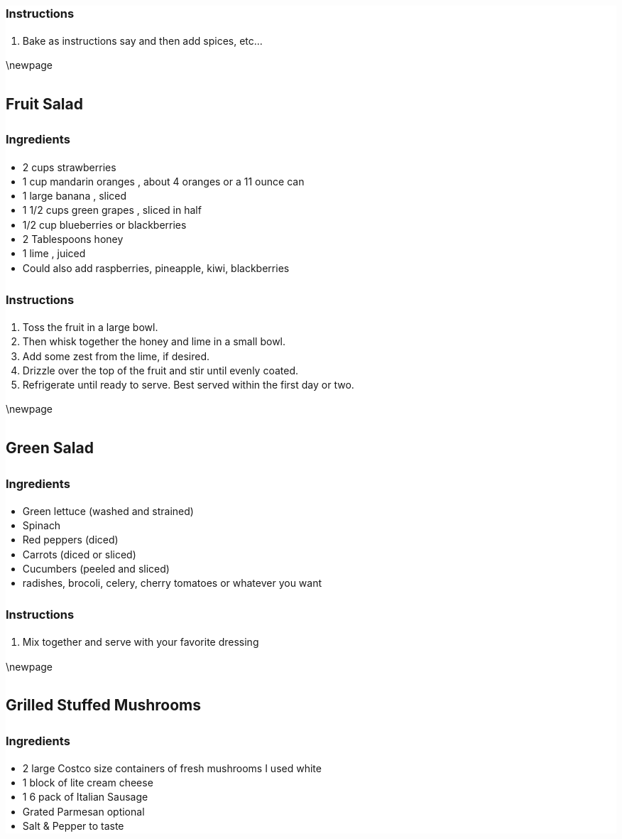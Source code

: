 ### Instructions 

1. Bake as instructions say and then add spices, etc...

\newpage

## Fruit Salad

### Ingredients

- 2 cups strawberries
- 1 cup mandarin oranges , about 4 oranges or a 11 ounce can
- 1 large banana , sliced
- 1 1/2 cups green grapes , sliced in half
- 1/2 cup blueberries or blackberries
- 2 Tablespoons honey
- 1 lime , juiced
- Could also add raspberries, pineapple, kiwi, blackberries

### Instructions

1. Toss the fruit in a large bowl. 
2. Then whisk together the honey and lime in a small bowl. 
3. Add some zest from the lime, if desired. 
4. Drizzle over the top of the fruit and stir until evenly coated. 
5. Refrigerate until ready to serve. Best served within the first day or two.

\newpage

## Green Salad

### Ingredients

- Green lettuce (washed and strained)
- Spinach
- Red peppers (diced)
- Carrots (diced or sliced)
- Cucumbers (peeled and sliced)
- radishes, brocoli, celery, cherry tomatoes or whatever you want 

### Instructions

1. Mix together and serve with your favorite dressing

\newpage

## Grilled Stuffed Mushrooms

### Ingredients

- 2 large Costco size containers of fresh mushrooms I used white
- 1 block of lite cream cheese
- 1 6 pack of Italian Sausage
- Grated Parmesan optional
- Salt & Pepper to taste

